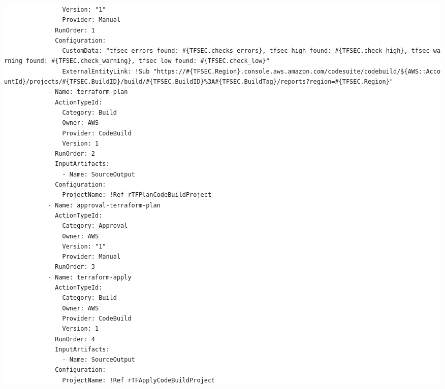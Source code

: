 ```
                Version: "1"
                Provider: Manual
              RunOrder: 1
              Configuration:
                CustomData: "tfsec errors found: #{TFSEC.checks_errors}, tfsec high found: #{TFSEC.check_high}, tfsec warning found: #{TFSEC.check_warning}, tfsec low found: #{TFSEC.check_low}"
                ExternalEntityLink: !Sub "https://#{TFSEC.Region}.console.aws.amazon.com/codesuite/codebuild/${AWS::AccountId}/projects/#{TFSEC.BuildID}/build/#{TFSEC.BuildID}%3A#{TFSEC.BuildTag}/reports?region=#{TFSEC.Region}"
            - Name: terraform-plan
              ActionTypeId:
                Category: Build
                Owner: AWS
                Provider: CodeBuild
                Version: 1
              RunOrder: 2
              InputArtifacts:
                - Name: SourceOutput
              Configuration:
                ProjectName: !Ref rTFPlanCodeBuildProject
            - Name: approval-terraform-plan
              ActionTypeId:
                Category: Approval
                Owner: AWS
                Version: "1"
                Provider: Manual
              RunOrder: 3
            - Name: terraform-apply
              ActionTypeId:
                Category: Build
                Owner: AWS
                Provider: CodeBuild
                Version: 1
              RunOrder: 4
              InputArtifacts:
                - Name: SourceOutput
              Configuration:
                ProjectName: !Ref rTFApplyCodeBuildProject

```